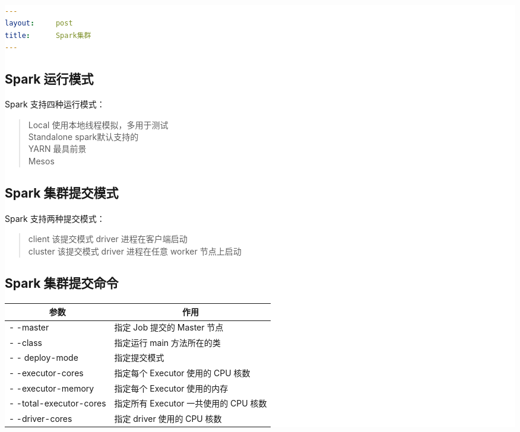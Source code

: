 ```yaml
---
layout:     post
title:      Spark集群
---
```

<div id="article_content" class="article_content clearfix csdn-tracking-statistics" data-pid="blog" data-mod="popu_307" data-dsm="post">
								            <div id="content_views" class="markdown_views prism-atom-one-dark">
							<!-- flowchart 箭头图标 勿删 -->
							<svg xmlns="http://www.w3.org/2000/svg" style="display: none;"><path stroke-linecap="round" d="M5,0 0,2.5 5,5z" id="raphael-marker-block" style="-webkit-tap-highlight-color: rgba(0, 0, 0, 0);"></path></svg>
							<h2><a id="Spark__0"></a>Spark 运行模式</h2>
<p>Spark 支持四种运行模式：</p>
<blockquote>
<p>Local		使用本地线程模拟，多用于测试<br>
Standalone		spark默认支持的<br>
YARN		最具前景<br>
Mesos</p>
</blockquote>
<h2><a id="Spark__8"></a>Spark 集群提交模式</h2>
<p>Spark 支持两种提交模式：</p>
<blockquote>
<p>client	该提交模式 driver 进程在客户端启动<br>
cluster	该提交模式 driver 进程在任意 worker 节点上启动</p>
</blockquote>
<h2><a id="Spark__14"></a>Spark 集群提交命令</h2>

<table>
<thead>
<tr>
<th>参数</th>
<th>作用</th>
</tr>
</thead>
<tbody>
<tr>
<td>- -master</td>
<td>指定 Job 提交的 Master 节点</td>
</tr>
<tr>
<td>- -class</td>
<td>指定运行 main 方法所在的类</td>
</tr>
<tr>
<td>- - deploy-mode</td>
<td>指定提交模式</td>
</tr>
<tr>
<td>- -executor-cores</td>
<td>指定每个 Executor 使用的 CPU 核数</td>
</tr>
<tr>
<td>- -executor-memory</td>
<td>指定每个 Executor 使用的内存</td>
</tr>
<tr>
<td>- -total-executor-cores</td>
<td>指定所有 Executor 一共使用的 CPU 核数</td>
</tr>
<tr>
<td>- -driver-cores</td>
<td>指定 driver 使用的 CPU 核数</td>